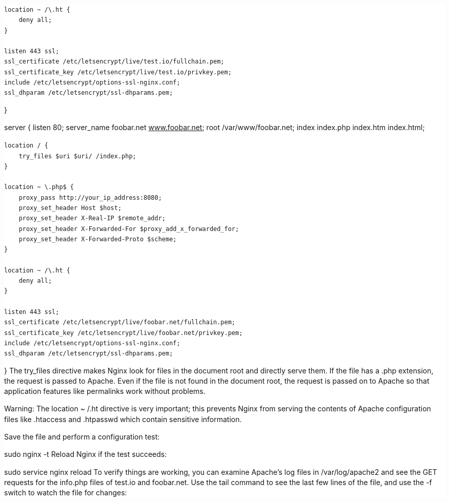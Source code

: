     location ~ /\.ht {
        deny all;
    }

    listen 443 ssl;
    ssl_certificate /etc/letsencrypt/live/test.io/fullchain.pem;
    ssl_certificate_key /etc/letsencrypt/live/test.io/privkey.pem;
    include /etc/letsencrypt/options-ssl-nginx.conf;
    ssl_dhparam /etc/letsencrypt/ssl-dhparams.pem;
}

server {
    listen 80;
    server_name foobar.net www.foobar.net;
    root /var/www/foobar.net;
    index index.php index.htm index.html;

    location / {
        try_files $uri $uri/ /index.php;
    }

    location ~ \.php$ {
        proxy_pass http://your_ip_address:8080;
        proxy_set_header Host $host;
        proxy_set_header X-Real-IP $remote_addr;
        proxy_set_header X-Forwarded-For $proxy_add_x_forwarded_for;
        proxy_set_header X-Forwarded-Proto $scheme;
    }

    location ~ /\.ht {
        deny all;
    }

    listen 443 ssl;
    ssl_certificate /etc/letsencrypt/live/foobar.net/fullchain.pem;
    ssl_certificate_key /etc/letsencrypt/live/foobar.net/privkey.pem;
    include /etc/letsencrypt/options-ssl-nginx.conf;
    ssl_dhparam /etc/letsencrypt/ssl-dhparams.pem;
}
The try_files directive makes Nginx look for files in the document root and directly serve them. If the file has a .php extension, the request is passed to Apache. Even if the file is not found in the document root, the request is passed on to Apache so that application features like permalinks work without problems.

Warning: The location ~ /\.ht directive is very important; this prevents Nginx from serving the contents of Apache configuration files like .htaccess and .htpasswd which contain sensitive information.

Save the file and perform a configuration test:

sudo nginx -t
Reload Nginx if the test succeeds:

sudo service nginx reload
To verify things are working, you can examine Apache’s log files in /var/log/apache2 and see the GET requests for the info.php files of test.io and foobar.net. Use the tail command to see the last few lines of the file, and use the -f switch to watch the file for changes:

